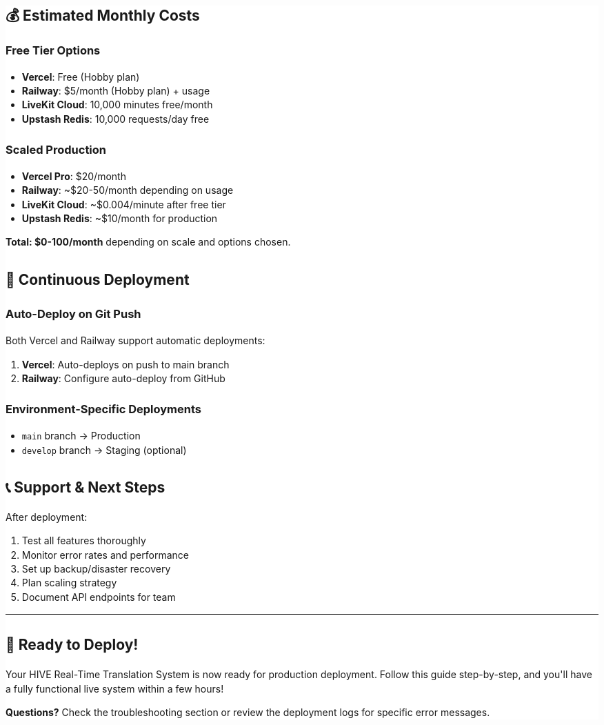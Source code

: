 ## 💰 Estimated Monthly Costs

### Free Tier Options

- **Vercel**: Free (Hobby plan)
- **Railway**: $5/month (Hobby plan) + usage
- **LiveKit Cloud**: 10,000 minutes free/month
- **Upstash Redis**: 10,000 requests/day free

### Scaled Production

- **Vercel Pro**: $20/month
- **Railway**: ~$20-50/month depending on usage
- **LiveKit Cloud**: ~$0.004/minute after free tier
- **Upstash Redis**: ~$10/month for production

**Total: $0-100/month** depending on scale and options chosen.

## 🔄 Continuous Deployment

### Auto-Deploy on Git Push

Both Vercel and Railway support automatic deployments:

1. **Vercel**: Auto-deploys on push to main branch
2. **Railway**: Configure auto-deploy from GitHub

### Environment-Specific Deployments

- `main` branch → Production
- `develop` branch → Staging (optional)

## 📞 Support & Next Steps

After deployment:

1. Test all features thoroughly
2. Monitor error rates and performance
3. Set up backup/disaster recovery
4. Plan scaling strategy
5. Document API endpoints for team

---

## 🎉 Ready to Deploy!

Your HIVE Real-Time Translation System is now ready for production deployment. Follow this guide step-by-step, and you'll have a fully functional live system within a few hours!

**Questions?** Check the troubleshooting section or review the deployment logs for specific error messages.